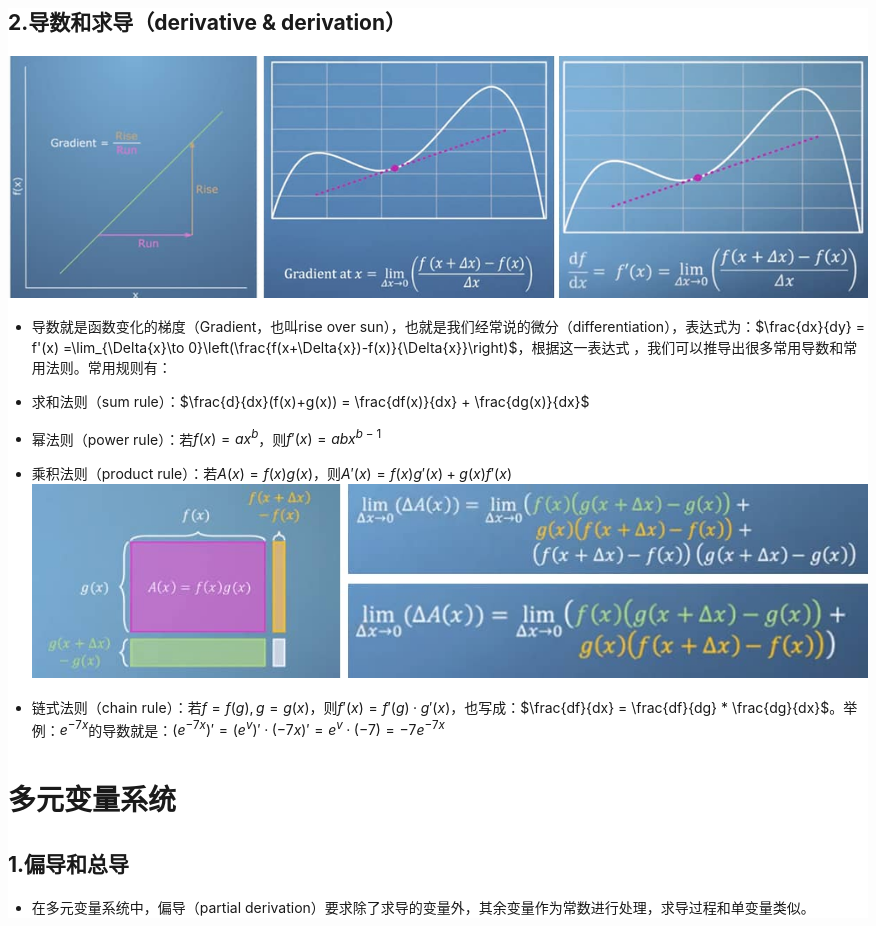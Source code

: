 ## 2.导数和求导（derivative & derivation）

![img](IC-Multivariate_Calculus.assets/9B8FEB90-B043-4760-8895-62300750057B.jpg)

* 导数就是函数变化的梯度（Gradient，也叫rise over sun），也就是我们经常说的微分（differentiation），表达式为：$\frac{dx}{dy} = f'(x) =\lim_{\Delta{x}\to 0}\left(\frac{f(x+\Delta{x})-f(x)}{\Delta{x}}\right)$，根据这一表达式 ，我们可以推导出很多常用导数和常用法则。常用规则有：

* 求和法则（sum rule）：$\frac{d}{dx}(f(x)+g(x)) = \frac{df(x)}{dx} + \frac{dg(x)}{dx}$

* 幂法则（power rule）：若$f(x) = ax^b$，则$f'(x) = abx^{b-1}$

* 乘积法则（product rule）：若$A(x) = f(x)g(x)$，则$A'(x) = f(x)g'(x) + g(x)f'(x)$![img](IC-Multivariate_Calculus.assets/DE5AB236-7D80-4AB3-9C30-6D5E092C135C.jpg)
* 链式法则（chain rule）：若$f = f(g) , g = g(x)$，则$f'(x) =f'(g) · g'(x)$，也写成：$\frac{df}{dx} = \frac{df}{dg} * \frac{dg}{dx}$。举例：$e^{-7x}$的导数就是：$(e^{-7x})' = (e^{v})' · (-7x)' = e^v · (-7) = -7e^{-7x}$

# 多元变量系统

## 1.偏导和总导

* 在多元变量系统中，偏导（partial derivation）要求除了求导的变量外，其余变量作为常数进行处理，求导过程和单变量类似。